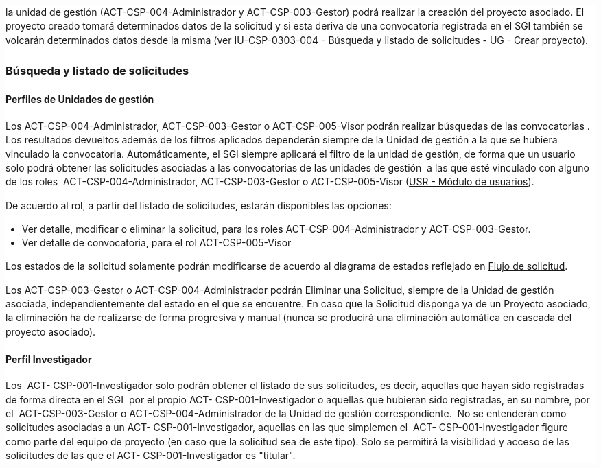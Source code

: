 la unidad de gestión (ACT\-CSP\-004\-Administrador y ACT\-CSP\-003\-Gestor) podrá realizar la creación del proyecto asociado. El proyecto creado tomará determinados datos de la solicitud y si esta deriva de una convocatoria registrada en el SGI también se volcarán determinados datos desde la misma (ver [IU\-CSP\-0303\-004 \- Búsqueda y listado de solicitudes \- UG \- Crear proyecto](/hercules/sgi-sistema-de-gestion-de-investigacion/requisitos-y-analisis-funcional/analisis-funcional-sgi-hercules/csp-modulo-de-convocatorias-ayudas-solicitudes-proyectos-y-contratos-y-grupos-de-investigacion/csp-interfaz-de-usuario/iu-csp-0300-gestion-de-solicitudes/iu-csp-0303-busqueda-y-listado-de-solicitudes/iu-csp-0303-004-busqueda-y-listado-de-solicitudes-ug-crear-proyecto.md "/hercules/sgi-sistema-de-gestion-de-investigacion/requisitos-y-analisis-funcional/analisis-funcional-sgi-hercules/csp-modulo-de-convocatorias-ayudas-solicitudes-proyectos-y-contratos-y-grupos-de-investigacion/csp-interfaz-de-usuario/iu-csp-0300-gestion-de-solicitudes/iu-csp-0303-busqueda-y-listado-de-solicitudes/iu-csp-0303-004-busqueda-y-listado-de-solicitudes-ug-crear-proyecto.md")). 

  


  


### Búsqueda y listado de solicitudes

#### Perfiles de Unidades de gestión

Los ACT\-CSP\-004\-Administrador, ACT\-CSP\-003\-Gestor o ACT\-CSP\-005\-Visor podrán realizar búsquedas de las convocatorias . Los resultados devueltos además de los filtros aplicados dependerán siempre de la Unidad de gestión a la que se hubiera vinculado la convocatoria. Automáticamente, el SGI siempre aplicará el filtro de la unidad de gestión, de forma que un usuario solo podrá obtener las solicitudes asociadas a las convocatorias de las unidades de gestión  a las que esté vinculado con alguno de los roles  ACT\-CSP\-004\-Administrador, ACT\-CSP\-003\-Gestor o ACT\-CSP\-005\-Visor ([USR \- Módulo de usuarios](https://confluence.um.es/confluence/pages/viewpage.action?pageId=85628906 "https://confluence.um.es/confluence/pages/viewpage.action?pageId=85628906")).

De acuerdo al rol, a partir del listado de solicitudes, estarán disponibles las opciones:

* Ver detalle, modificar o eliminar la solicitud, para los roles ACT\-CSP\-004\-Administrador y ACT\-CSP\-003\-Gestor.
* Ver detalle de convocatoria, para el rol ACT\-CSP\-005\-Visor

Los estados de la solicitud solamente podrán modificarse de acuerdo al diagrama de estados reflejado en [Flujo de solicitud](#CSPSolicitudes-ciclos_solicitud "#CSPSolicitudes-ciclos_solicitud"). 

Los ACT\-CSP\-003\-Gestor o ACT\-CSP\-004\-Administrador podrán Eliminar una Solicitud, siempre de la Unidad de gestión asociada, independientemente del estado en el que se encuentre. En caso que la Solicitud disponga ya de un Proyecto asociado, la eliminación ha de realizarse de forma progresiva y manual (nunca se producirá una eliminación automática en cascada del proyecto asociado).

#### Perfil Investigador

Los  ACT\- CSP\-001\-Investigador solo podrán obtener el listado de sus solicitudes, es decir, aquellas que hayan sido registradas de forma directa en el SGI  por el propio ACT\- CSP\-001\-Investigador o aquellas que hubieran sido registradas, en su nombre, por el  ACT\-CSP\-003\-Gestor o ACT\-CSP\-004\-Administrador de la Unidad de gestión correspondiente.  No se entenderán como solicitudes asociadas a un ACT\- CSP\-001\-Investigador, aquellas en las que simplemen el  ACT\- CSP\-001\-Investigador figure como parte del equipo de proyecto (en caso que la solicitud sea de este tipo). Solo se permitirá la visibilidad y acceso de las solicitudes de las que el ACT\- CSP\-001\-Investigador es "titular".
